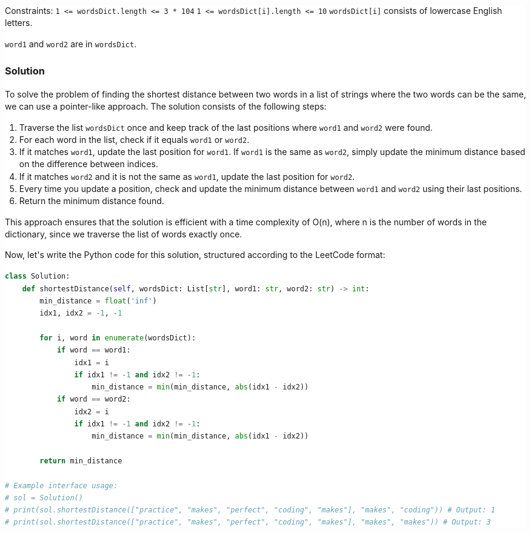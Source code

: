 Constraints:
`1 <= wordsDict.length <= 3 * 104`
`1 <= wordsDict[i].length <= 10`
`wordsDict[i]` consists of lowercase English letters.

`word1` and `word2` are in `wordsDict`.

### Solution 
 To solve the problem of finding the shortest distance between two words in a list of strings where the two words can be the same, we can use a pointer-like approach. The solution consists of the following steps:

1. Traverse the list `wordsDict` once and keep track of the last positions where `word1` and `word2` were found.
2. For each word in the list, check if it equals `word1` or `word2`.
3. If it matches `word1`, update the last position for `word1`. If `word1` is the same as `word2`, simply update the minimum distance based on the difference between indices.
4. If it matches `word2` and it is not the same as `word1`, update the last position for `word2`.
5. Every time you update a position, check and update the minimum distance between `word1` and `word2` using their last positions.
6. Return the minimum distance found.

This approach ensures that the solution is efficient with a time complexity of O(n), where n is the number of words in the dictionary, since we traverse the list of words exactly once.

Now, let's write the Python code for this solution, structured according to the LeetCode format:



```python
class Solution:
    def shortestDistance(self, wordsDict: List[str], word1: str, word2: str) -> int:
        min_distance = float('inf')
        idx1, idx2 = -1, -1
        
        for i, word in enumerate(wordsDict):
            if word == word1:
                idx1 = i
                if idx1 != -1 and idx2 != -1:
                    min_distance = min(min_distance, abs(idx1 - idx2))
            if word == word2:
                idx2 = i
                if idx1 != -1 and idx2 != -1:
                    min_distance = min(min_distance, abs(idx1 - idx2))

        return min_distance

# Example interface usage:
# sol = Solution()
# print(sol.shortestDistance(["practice", "makes", "perfect", "coding", "makes"], "makes", "coding")) # Output: 1
# print(sol.shortestDistance(["practice", "makes", "perfect", "coding", "makes"], "makes", "makes")) # Output: 3

```
